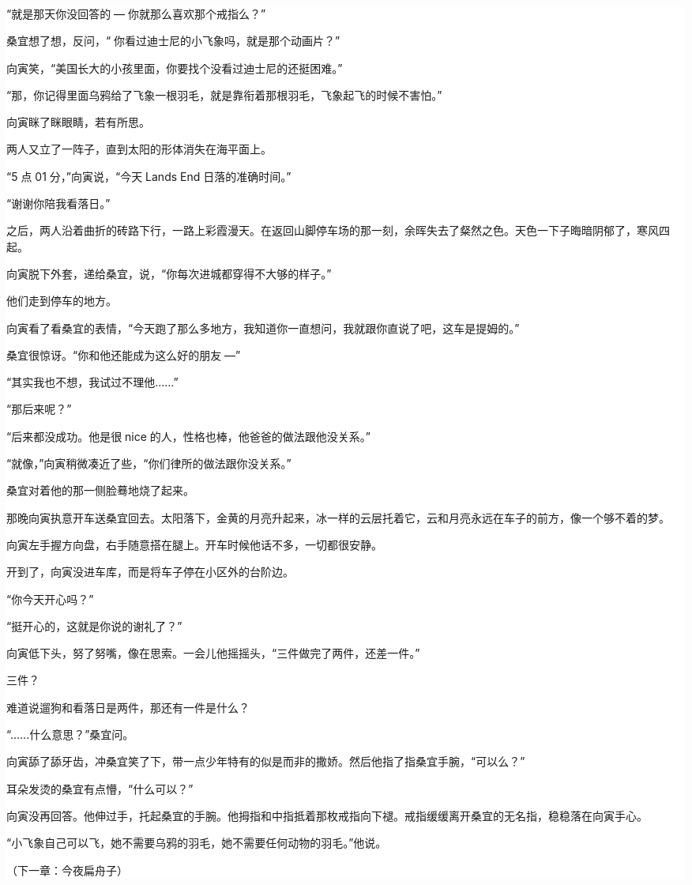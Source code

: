 “就是那天你没回答的 — 你就那么喜欢那个戒指么？”

桑宜想了想，反问，“ 你看过迪士尼的小飞象吗，就是那个动画片？”

向寅笑，“美国长大的小孩里面，你要找个没看过迪士尼的还挺困难。”

“那，你记得里面乌鸦给了飞象一根羽毛，就是靠衔着那根羽毛，飞象起飞的时候不害怕。”

向寅眯了眯眼睛，若有所思。

两人又立了一阵子，直到太阳的形体消失在海平面上。

“5 点 01 分，”向寅说，“今天 Lands End 日落的准确时间。”

“谢谢你陪我看落日。”

之后，两人沿着曲折的砖路下行，一路上彩霞漫天。在返回山脚停车场的那一刻，余晖失去了粲然之色。天色一下子晦暗阴郁了，寒风四起。

向寅脱下外套，递给桑宜，说，“你每次进城都穿得不大够的样子。”

他们走到停车的地方。

向寅看了看桑宜的表情，“今天跑了那么多地方，我知道你一直想问，我就跟你直说了吧，这车是提姆的。”

桑宜很惊讶。“你和他还能成为这么好的朋友 —”

“其实我也不想，我试过不理他……”

“那后来呢？”

“后来都没成功。他是很 nice 的人，性格也棒，他爸爸的做法跟他没关系。”

“就像，”向寅稍微凑近了些，“你们律所的做法跟你没关系。”

桑宜对着他的那一侧脸蓦地烧了起来。

那晚向寅执意开车送桑宜回去。太阳落下，金黄的月亮升起来，冰一样的云层托着它，云和月亮永远在车子的前方，像一个够不着的梦。

向寅左手握方向盘，右手随意搭在腿上。开车时候他话不多，一切都很安静。

开到了，向寅没进车库，而是将车子停在小区外的台阶边。

“你今天开心吗？”

“挺开心的，这就是你说的谢礼了？”

向寅低下头，努了努嘴，像在思索。一会儿他摇摇头，“三件做完了两件，还差一件。”

三件？

难道说遛狗和看落日是两件，那还有一件是什么？

“......什么意思？”桑宜问。

向寅舔了舔牙齿，冲桑宜笑了下，带一点少年特有的似是而非的撒娇。然后他指了指桑宜手腕，“可以么？”

耳朵发烫的桑宜有点懵，“什么可以？”

向寅没再回答。他伸过手，托起桑宜的手腕。他拇指和中指抵着那枚戒指向下褪。戒指缓缓离开桑宜的无名指，稳稳落在向寅手心。

“小飞象自己可以飞，她不需要乌鸦的羽毛，她不需要任何动物的羽毛。”他说。

（下一章：今夜扁舟子）


